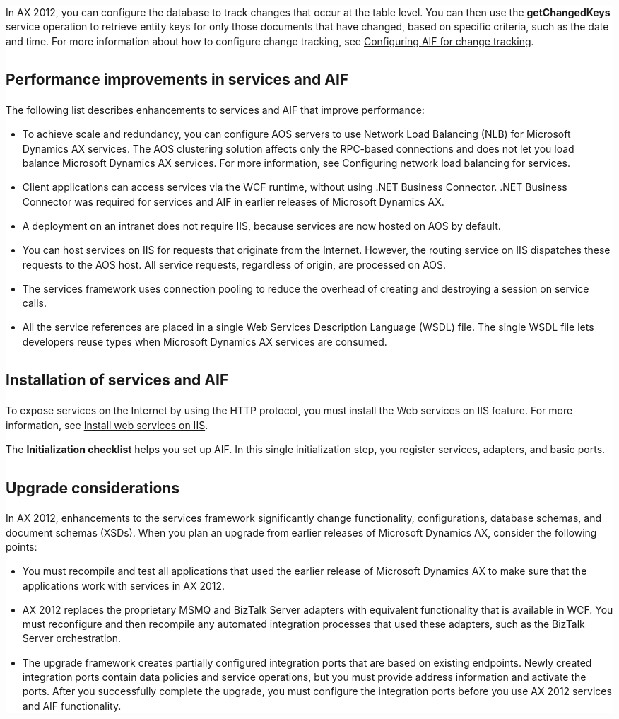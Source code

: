 In AX 2012, you can configure the database to track changes that occur at the table level. You can then use the **getChangedKeys** service operation to retrieve entity keys for only those documents that have changed, based on specific criteria, such as the date and time. For more information about how to configure change tracking, see [Configuring AIF for change tracking](configuring-aif-for-change-tracking.md).

## Performance improvements in services and AIF

The following list describes enhancements to services and AIF that improve performance:

  - To achieve scale and redundancy, you can configure AOS servers to use Network Load Balancing (NLB) for Microsoft Dynamics AX services. The AOS clustering solution affects only the RPC-based connections and does not let you load balance Microsoft Dynamics AX services. For more information, see [Configuring network load balancing for services](configuring-network-load-balancing-for-services.md).

  - Client applications can access services via the WCF runtime, without using .NET Business Connector. .NET Business Connector was required for services and AIF in earlier releases of Microsoft Dynamics AX.

  - A deployment on an intranet does not require IIS, because services are now hosted on AOS by default.

  - You can host services on IIS for requests that originate from the Internet. However, the routing service on IIS dispatches these requests to the AOS host. All service requests, regardless of origin, are processed on AOS.

  - The services framework uses connection pooling to reduce the overhead of creating and destroying a session on service calls.

  - All the service references are placed in a single Web Services Description Language (WSDL) file. The single WSDL file lets developers reuse types when Microsoft Dynamics AX services are consumed.

## Installation of services and AIF

To expose services on the Internet by using the HTTP protocol, you must install the Web services on IIS feature. For more information, see [Install web services on IIS](install-web-services-on-iis.md).

The **Initialization checklist** helps you set up AIF. In this single initialization step, you register services, adapters, and basic ports.

## Upgrade considerations

In AX 2012, enhancements to the services framework significantly change functionality, configurations, database schemas, and document schemas (XSDs). When you plan an upgrade from earlier releases of Microsoft Dynamics AX, consider the following points:

  - You must recompile and test all applications that used the earlier release of Microsoft Dynamics AX to make sure that the applications work with services in AX 2012.

  - AX 2012 replaces the proprietary MSMQ and BizTalk Server adapters with equivalent functionality that is available in WCF. You must reconfigure and then recompile any automated integration processes that used these adapters, such as the BizTalk Server orchestration.

  - The upgrade framework creates partially configured integration ports that are based on existing endpoints. Newly created integration ports contain data policies and service operations, but you must provide address information and activate the ports. After you successfully complete the upgrade, you must configure the integration ports before you use AX 2012 services and AIF functionality.
